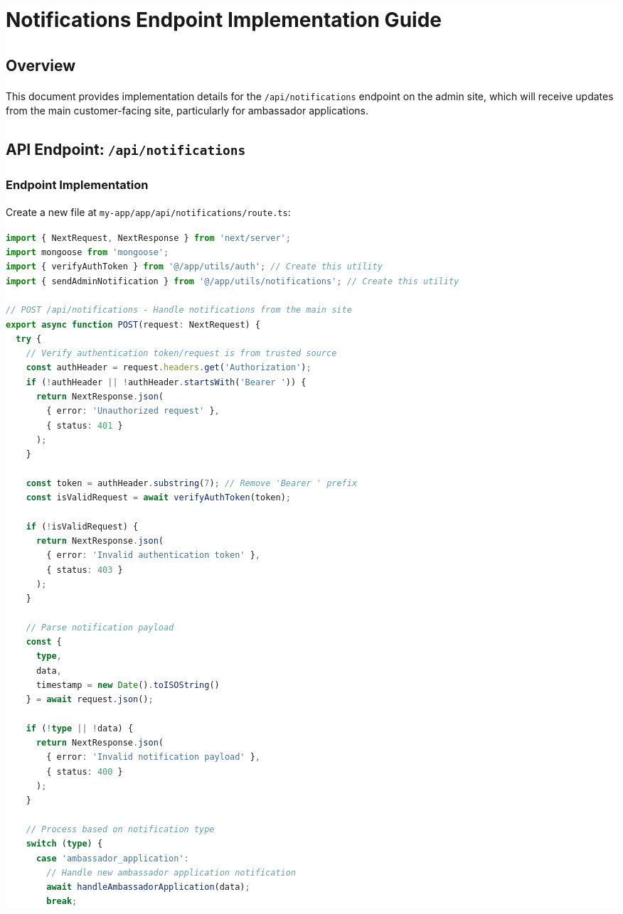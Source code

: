 # Notifications Endpoint Implementation Guide

## Overview

This document provides implementation details for the `/api/notifications` endpoint on the admin site, which will receive updates from the main customer-facing site, particularly for ambassador applications.

## API Endpoint: `/api/notifications`

### Endpoint Implementation

Create a new file at `my-app/app/api/notifications/route.ts`:

```typescript
import { NextRequest, NextResponse } from 'next/server';
import mongoose from 'mongoose';
import { verifyAuthToken } from '@/app/utils/auth'; // Create this utility
import { sendAdminNotification } from '@/app/utils/notifications'; // Create this utility

// POST /api/notifications - Handle notifications from the main site
export async function POST(request: NextRequest) {
  try {
    // Verify authentication token/request is from trusted source
    const authHeader = request.headers.get('Authorization');
    if (!authHeader || !authHeader.startsWith('Bearer ')) {
      return NextResponse.json(
        { error: 'Unauthorized request' },
        { status: 401 }
      );
    }
    
    const token = authHeader.substring(7); // Remove 'Bearer ' prefix
    const isValidRequest = await verifyAuthToken(token);
    
    if (!isValidRequest) {
      return NextResponse.json(
        { error: 'Invalid authentication token' },
        { status: 403 }
      );
    }
    
    // Parse notification payload
    const { 
      type, 
      data,
      timestamp = new Date().toISOString()
    } = await request.json();
    
    if (!type || !data) {
      return NextResponse.json(
        { error: 'Invalid notification payload' },
        { status: 400 }
      );
    }
    
    // Process based on notification type
    switch (type) {
      case 'ambassador_application':
        // Handle new ambassador application notification
        await handleAmbassadorApplication(data);
        break;
```